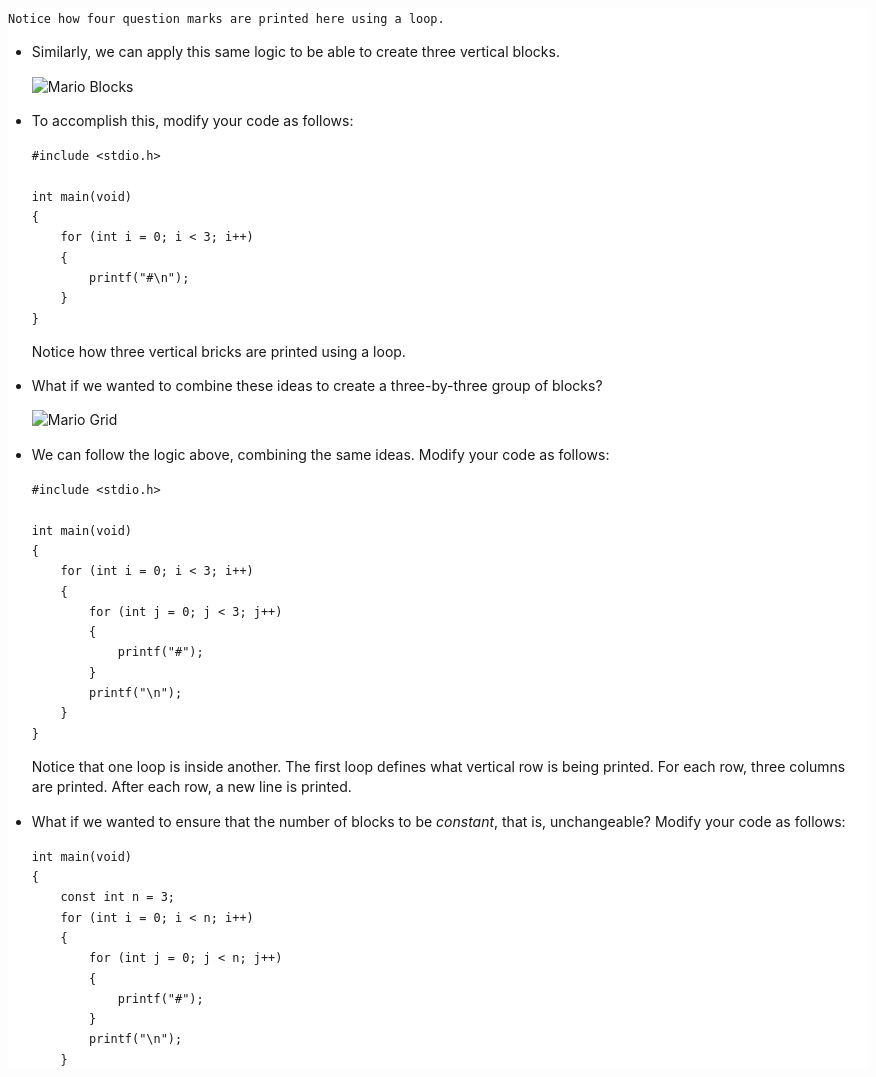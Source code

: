     Notice how four question marks are printed here using a loop.
    
-   Similarly, we can apply this same logic to be able to create three vertical blocks.
    
    ![Mario Blocks](https://cs50.harvard.edu/x/2023/notes/1/cs50Week1Slide125.png "Mario Blocks")
    
-   To accomplish this, modify your code as follows:
    
    ```
    #include <stdio.h>
    
    int main(void)
    {
        for (int i = 0; i < 3; i++)
        {
            printf("#\n");
        }
    }
    ```
    
    Notice how three vertical bricks are printed using a loop.
    
-   What if we wanted to combine these ideas to create a three-by-three group of blocks?
    
    ![Mario Grid](https://cs50.harvard.edu/x/2023/notes/1/cs50Week1Slide127.png "Mario Grid")
    
-   We can follow the logic above, combining the same ideas. Modify your code as follows:
    
    ```
    #include <stdio.h>
    
    int main(void)
    {
        for (int i = 0; i < 3; i++)
        {
            for (int j = 0; j < 3; j++)
            {
                printf("#");
            }
            printf("\n");
        }
    }
    ```
    
    Notice that one loop is inside another. The first loop defines what vertical row is being printed. For each row, three columns are printed. After each row, a new line is printed.
    
-   What if we wanted to ensure that the number of blocks to be _constant_, that is, unchangeable? Modify your code as follows:
    
    ```
    int main(void)
    {
        const int n = 3;
        for (int i = 0; i < n; i++)
        {
            for (int j = 0; j < n; j++)
            {
                printf("#");
            }
            printf("\n");
        }
    ```
    
